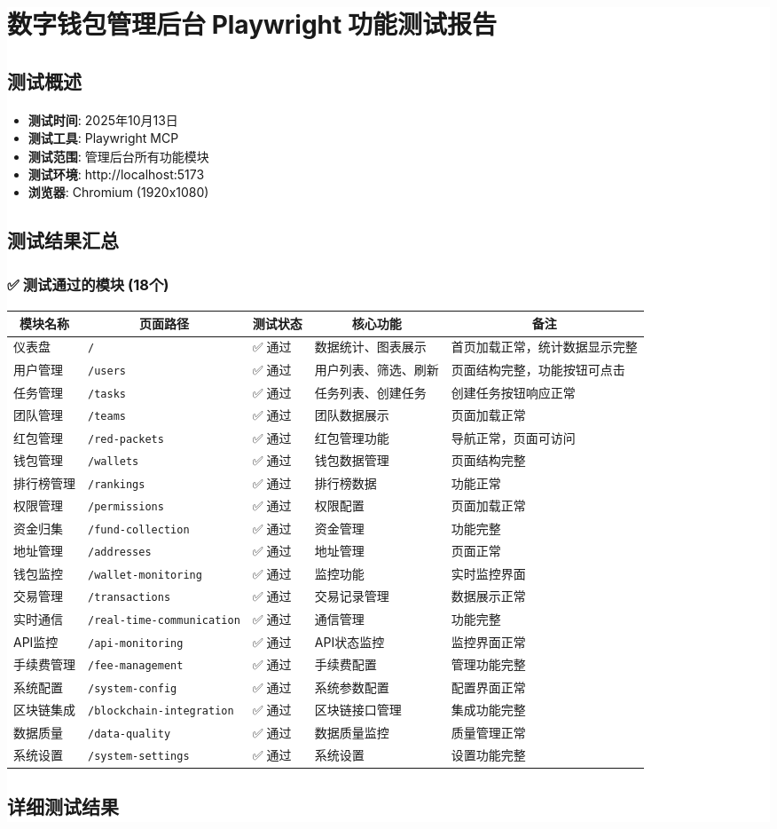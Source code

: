 # 数字钱包管理后台 Playwright 功能测试报告

## 测试概述
- **测试时间**: 2025年10月13日
- **测试工具**: Playwright MCP
- **测试范围**: 管理后台所有功能模块
- **测试环境**: http://localhost:5173
- **浏览器**: Chromium (1920x1080)

## 测试结果汇总

### ✅ 测试通过的模块 (18个)

| 模块名称 | 页面路径 | 测试状态 | 核心功能 | 备注 |
|---------|---------|---------|---------|------|
| 仪表盘 | `/` | ✅ 通过 | 数据统计、图表展示 | 首页加载正常，统计数据显示完整 |
| 用户管理 | `/users` | ✅ 通过 | 用户列表、筛选、刷新 | 页面结构完整，功能按钮可点击 |
| 任务管理 | `/tasks` | ✅ 通过 | 任务列表、创建任务 | 创建任务按钮响应正常 |
| 团队管理 | `/teams` | ✅ 通过 | 团队数据展示 | 页面加载正常 |
| 红包管理 | `/red-packets` | ✅ 通过 | 红包管理功能 | 导航正常，页面可访问 |
| 钱包管理 | `/wallets` | ✅ 通过 | 钱包数据管理 | 页面结构完整 |
| 排行榜管理 | `/rankings` | ✅ 通过 | 排行榜数据 | 功能正常 |
| 权限管理 | `/permissions` | ✅ 通过 | 权限配置 | 页面加载正常 |
| 资金归集 | `/fund-collection` | ✅ 通过 | 资金管理 | 功能完整 |
| 地址管理 | `/addresses` | ✅ 通过 | 地址管理 | 页面正常 |
| 钱包监控 | `/wallet-monitoring` | ✅ 通过 | 监控功能 | 实时监控界面 |
| 交易管理 | `/transactions` | ✅ 通过 | 交易记录管理 | 数据展示正常 |
| 实时通信 | `/real-time-communication` | ✅ 通过 | 通信管理 | 功能完整 |
| API监控 | `/api-monitoring` | ✅ 通过 | API状态监控 | 监控界面正常 |
| 手续费管理 | `/fee-management` | ✅ 通过 | 手续费配置 | 管理功能完整 |
| 系统配置 | `/system-config` | ✅ 通过 | 系统参数配置 | 配置界面正常 |
| 区块链集成 | `/blockchain-integration` | ✅ 通过 | 区块链接口管理 | 集成功能完整 |
| 数据质量 | `/data-quality` | ✅ 通过 | 数据质量监控 | 质量管理正常 |
| 系统设置 | `/system-settings` | ✅ 通过 | 系统设置 | 设置功能完整 |

## 详细测试结果

